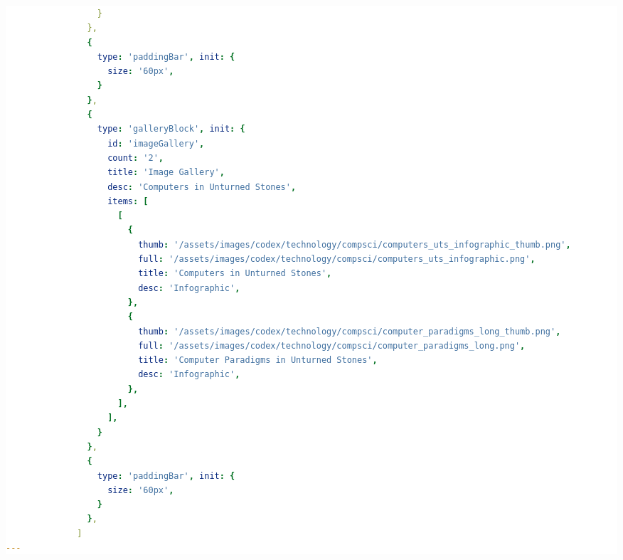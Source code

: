 ```yaml
                  } 
                },
                {
                  type: 'paddingBar', init: {
                    size: '60px',
                  }
                },
                {
                  type: 'galleryBlock', init: {
                    id: 'imageGallery',
                    count: '2',
                    title: 'Image Gallery',
                    desc: 'Computers in Unturned Stones',
                    items: [
                      [
                        {
                          thumb: '/assets/images/codex/technology/compsci/computers_uts_infographic_thumb.png',
                          full: '/assets/images/codex/technology/compsci/computers_uts_infographic.png',
                          title: 'Computers in Unturned Stones',
                          desc: 'Infographic',
                        },
                        {
                          thumb: '/assets/images/codex/technology/compsci/computer_paradigms_long_thumb.png',
                          full: '/assets/images/codex/technology/compsci/computer_paradigms_long.png',
                          title: 'Computer Paradigms in Unturned Stones',
                          desc: 'Infographic',
                        },
                      ],
                    ],
                  } 
                },
                {
                  type: 'paddingBar', init: {
                    size: '60px',
                  }
                },
              ]
---
```


